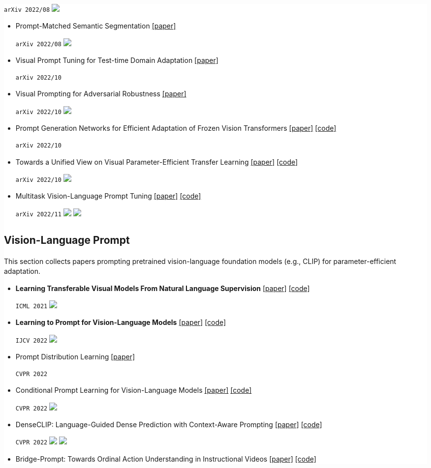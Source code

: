   `arXiv 2022/08`  ![](https://img.shields.io/badge/domain--generalization-759CBC?style=flat-square) 

- Prompt-Matched Semantic Segmentation [[paper]](https://arxiv.org/abs/2208.10159) 

  `arXiv 2022/08`  ![](https://img.shields.io/badge/segmentation-759CBC?style=flat-square) 
  
- Visual Prompt Tuning for Test-time Domain Adaptation [[paper]](https://arxiv.org/abs/2210.04831)

  `arXiv 2022/10`   
  
- Visual Prompting for Adversarial Robustness [[paper]](https://arxiv.org/abs/2210.06284)

  `arXiv 2022/10`  ![](https://img.shields.io/badge/adversarial--robustness-759CBC?style=flat-square) 

- Prompt Generation Networks for Efficient Adaptation of Frozen Vision Transformers [[paper]](https://arxiv.org/abs/2210.06466) [[code]](https://github.com/jochemloedeman/PGN)

  `arXiv 2022/10`   

- Towards a Unified View on Visual Parameter-Efficient Transfer Learning [[paper]](https://arxiv.org/abs/2210.00788) [[code]](https://github.com/bruceyo/V-PETL)
  
  `arXiv 2022/10` ![](https://img.shields.io/badge/action--recognition-759CBC?style=flat-square)
  
- Multitask Vision-Language Prompt Tuning [[paper]](https://arxiv.org/abs/2211.11720) [[code]](https://github.com/sIncerass/MVLPT)

  `arXiv 2022/11` ![](https://img.shields.io/badge/MVLPT-CD6155?style=flat-square)   ![](https://img.shields.io/badge/multitask--learning-BC9575?style=flat-square)


## Vision-Language Prompt
This section collects papers prompting pretrained vision-language foundation models (e.g., CLIP) for parameter-efficient adaptation.

- **Learning Transferable Visual Models From Natural Language Supervision** [[paper]](https://arxiv.org/abs/2103.00020) [[code]](https://github.com/OpenAI/CLIP) 

  `ICML 2021` ![](https://img.shields.io/badge/CLIP-CD6155?style=flat-square) 

- **Learning to Prompt for Vision-Language Models** [[paper]](https://arxiv.org/abs/2109.01134) [[code]](https://github.com/KaiyangZhou/CoOp)

  `IJCV 2022`  ![](https://img.shields.io/badge/CoOP-CD6155?style=flat-square) 

- Prompt Distribution Learning [[paper]](https://arxiv.org/pdf/2205.03340.pdf)

  `CVPR 2022` 

- Conditional Prompt Learning for Vision-Language Models [[paper]](https://arxiv.org/pdf/2203.05557.pdf) [[code]](https://github.com/KaiyangZhou/CoOp)

  `CVPR 2022`  ![](https://img.shields.io/badge/CoCoOP-CD6155?style=flat-square) 

- DenseCLIP: Language-Guided Dense Prediction with Context-Aware Prompting	[[paper]](https://arxiv.org/pdf/2112.01518.pdf) [[code]](https://github.com/raoyongming/denseclip) 

  `CVPR 2022` ![](https://img.shields.io/badge/detection-759CBC?style=flat-square) ![](https://img.shields.io/badge/segmentation-759CBC?style=flat-square) 

- Bridge-Prompt: Towards Ordinal Action Understanding in Instructional Videos [[paper]](https://arxiv.org/pdf/2203.14104.pdf) [[code]](https://github.com/ttlmh/Bridge-Prompt) 
